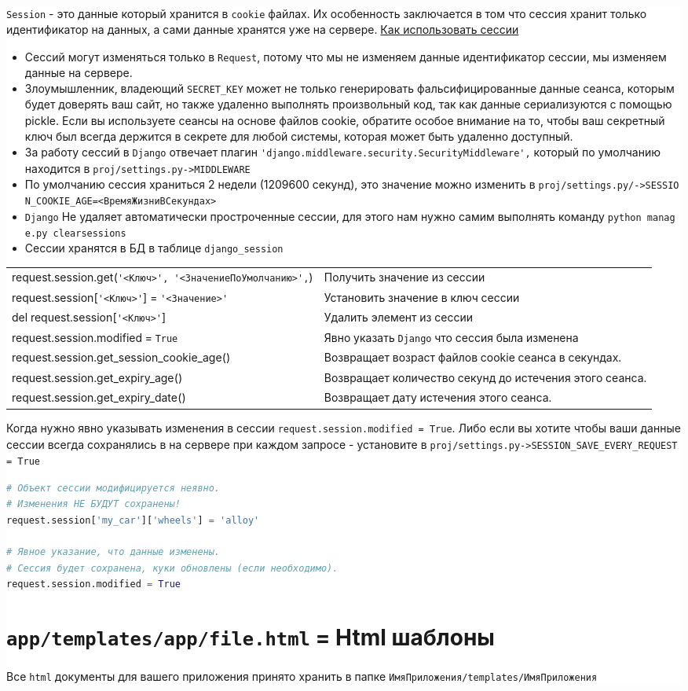 
`Session` - это данные который хранится в `cookie` файлах. Их особенность заключается в том что сессия хранит только идентификатор на данных, а сами данные хранятся уже на сервере. [Как использовать сессии](https://docs.djangoproject.com/en/3.2/topics/http/sessions/#cookie-session-backend)

- Сессий могут изменяться только в `Request`, потому что мы не изменяем данные идентификатор сессии, мы изменяем данные на сервере.
- Злоумышленник, владеющий `SECRET_KEY` может не только генерировать фальсифицированные данные сеанса, которым будет доверять ваш сайт, но также удаленно выполнять произвольный код, так как данные сериализуются с помощью pickle. Если вы используете сеансы на основе файлов cookie, обратите особое внимание на то, чтобы ваш секретный ключ был всегда держится в секрете для любой системы, которая может быть удаленно доступный.
- За работу сессий в `Django` отвечает плагин `'django.middleware.security.SecurityMiddleware',` который по умолчанию находится в `proj/settings.py->MIDDLEWARE`
- По умолчанию сессия храниться 2 недели (1209600 секунд), это значение можно изменить в `proj/settings.py/->SESSION_COOKIE_AGE=<ВремяЖизниВСекундах>`
- `Django` Не удаляет автоматически простроченные сессии, для этого нам нужно самим выполнять команду `python manage.py clearsessions`
- Сессии хранятся в БД в таблице `django_session`

|                                                           |                                                         |
| --------------------------------------------------------- | ------------------------------------------------------- |
| request.session.get(`'<Ключ>', '<ЗначениеПоУмолчанию>',`) | Получить значение из сессии                             |
| request.session[`'<Ключ>'`] = `'<Значение>'`              | Установить значение в ключ сессии                       |
| del request.session[`'<Ключ>'`]                           | Удалить элемент из сессии                               |
| request.session.modified = `True`                         | Явно указать `Django` что сессия была изменена          |
| request.session.get_session_cookie_age()                  | Возвращает возраст файлов cookie сеанса в секундах.     |
| request.session.get_expiry_age()                          | Возвращает количество секунд до истечения этого сеанса. |
| request.session.get_expiry_date()                         | Возвращает дату истечения этого сеанса.                 |

Когда нужно явно указывать изменения в сессии `request.session.modified = True`. Либо если вы хотите чтобы ваши данные сессии всегда сохранялись в на сервере при каждом запросе - установите в `proj/settings.py->SESSION_SAVE_EVERY_REQUEST = True`

```python
# Объект сессии модифицируется неявно.
# Изменения НЕ БУДУТ сохранены!
request.session['my_car']['wheels'] = 'alloy'

# Явное указание, что данные изменены.
# Сессия будет сохранена, куки обновлены (если необходимо).
request.session.modified = True
```

# `app/templates/app/file.html` = Html шаблоны

Все `html` документы для вашего приложения принято хранить в папке `ИмяПриложения/templates/ИмяПриложения`
